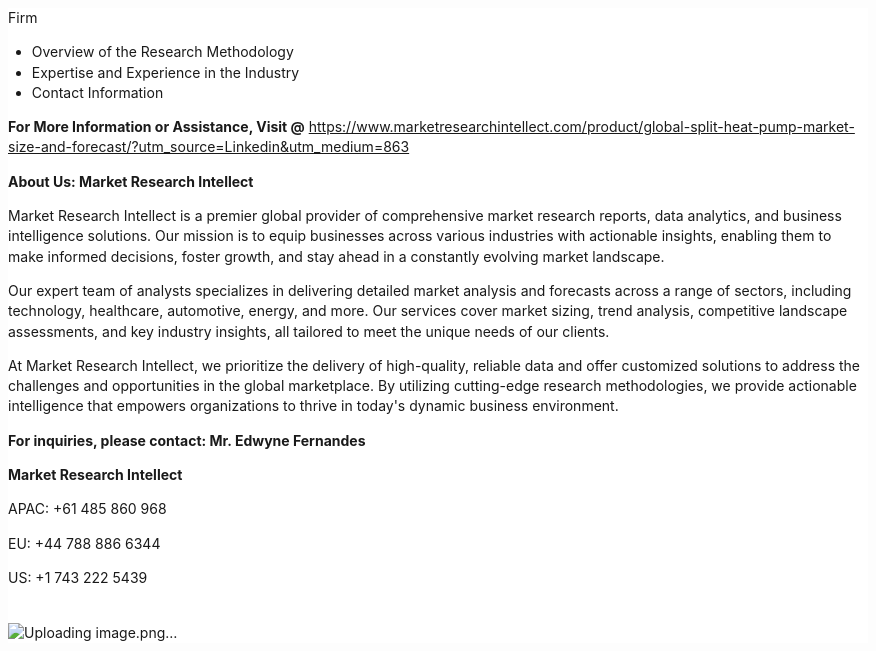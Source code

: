 Firm</strong></p><ul><li>Overview of the Research Methodology</li><li>Expertise and Experience in the Industry</li><li>Contact Information</li></ul></div><div class="article-main__content" data-test-id="publishing-text-block"><p><span class="font-[700]"><strong>For More Information or Assistance, Visit @</strong>&nbsp;<a href="https://www.marketresearchintellect.com/product/global-split-heat-pump-market-size-and-forecast/?utm_source=Linkedin&utm_medium=863">https://www.marketresearchintellect.com/product/global-split-heat-pump-market-size-and-forecast/?utm_source=Linkedin&utm_medium=863</a></span></p><p><strong>About Us: Market Research Intellect</strong></p><p>Market Research Intellect is a premier global provider of comprehensive market research reports, data analytics, and business intelligence solutions. Our mission is to equip businesses across various industries with actionable insights, enabling them to make informed decisions, foster growth, and stay ahead in a constantly evolving market landscape.</p><p>Our expert team of analysts specializes in delivering detailed market analysis and forecasts across a range of sectors, including technology, healthcare, automotive, energy, and more. Our services cover market sizing, trend analysis, competitive landscape assessments, and key industry insights, all tailored to meet the unique needs of our clients.</p><p>At Market Research Intellect, we prioritize the delivery of high-quality, reliable data and offer customized solutions to address the challenges and opportunities in the global marketplace. By utilizing cutting-edge research methodologies, we provide actionable intelligence that empowers organizations to thrive in today's dynamic business environment.</p><p><strong>For inquiries, please contact: Mr. Edwyne Fernandes</strong></p><p><strong>Market Research Intellect</strong></p><p>APAC: +61 485 860 968</p><p>EU: +44 788 886 6344</p><p>US: +1 743 222 5439</p></div><div class="article-main__content" data-test-id="publishing-text-block">&nbsp;</div>
![Uploading image.png…]()
